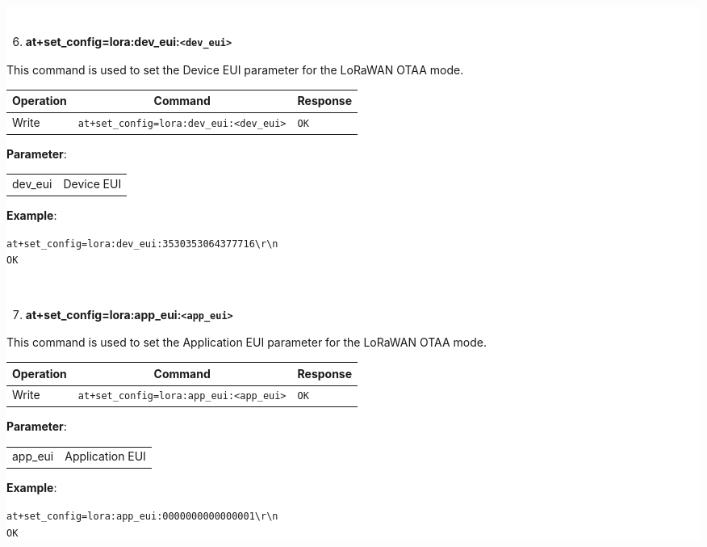 <br>

6. <b>at+set_config=lora:dev_eui:`<dev_eui>`</b>

This command is used to set the Device EUI parameter for the LoRaWAN OTAA mode.

| Operation | Command                                | Response |
| --------- | -------------------------------------- | -------- |
| Write     | `at+set_config=lora:dev_eui:<dev_eui>` | `OK `    |



**Parameter**:

<table>
    <tr>
      <td> dev_eui </td>
      <td> Device EUI
    </td>
    </tr>
</table>



**Example**:

```
at+set_config=lora:dev_eui:3530353064377716\r\n                         
OK
```

<br>

7. <b>at+set_config=lora:app_eui:`<app_eui>`</b>

This command is used to set the Application EUI parameter for the LoRaWAN OTAA mode.

| Operation | Command                                | Response |
| --------- | -------------------------------------- | -------- |
| Write     | `at+set_config=lora:app_eui:<app_eui>` | `OK `    |


**Parameter**:

<table>
    <tr>
      <td> app_eui </td>
      <td> Application EUI
    </td>
    </tr>
</table>



**Example**:

```
at+set_config=lora:app_eui:0000000000000001\r\n                         
OK
```
